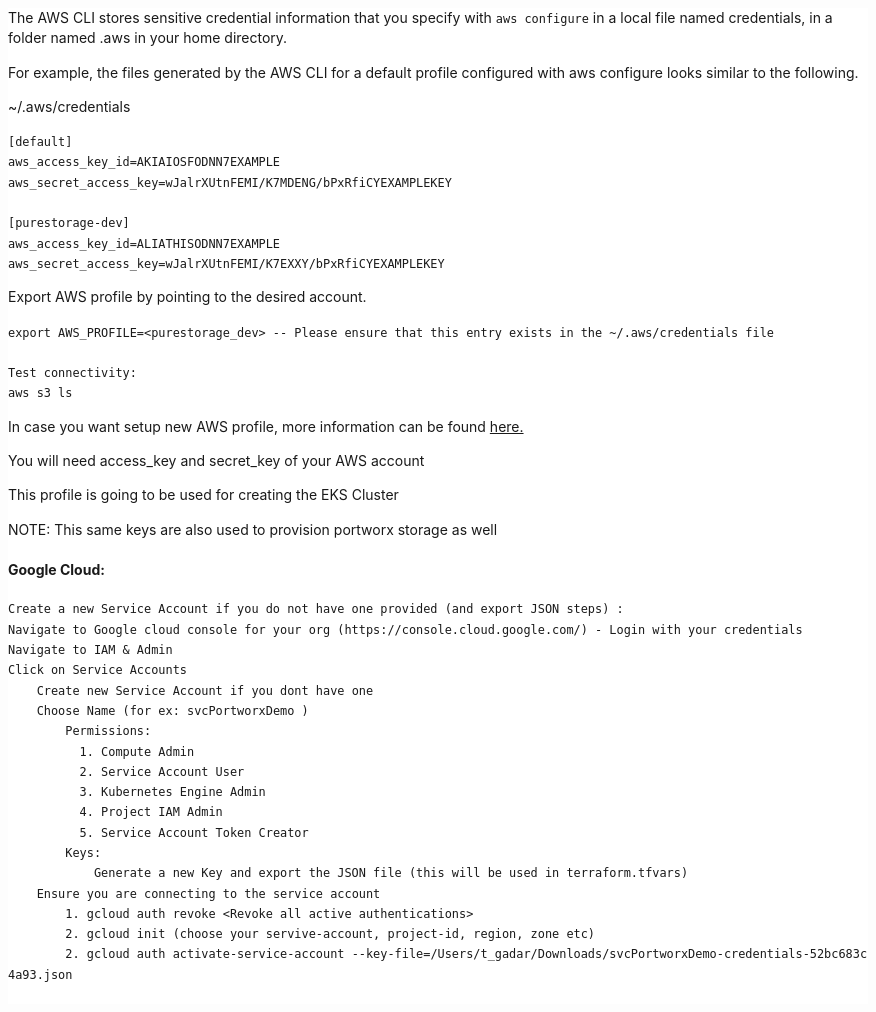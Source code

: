 The AWS CLI stores sensitive credential information that you specify with `aws configure` in a local file named credentials, in a folder named .aws in your home directory.


For example, the files generated by the AWS CLI for a default profile configured with aws configure looks similar to the following.

~/.aws/credentials

```
[default]
aws_access_key_id=AKIAIOSFODNN7EXAMPLE
aws_secret_access_key=wJalrXUtnFEMI/K7MDENG/bPxRfiCYEXAMPLEKEY

[purestorage-dev]
aws_access_key_id=ALIATHISODNN7EXAMPLE
aws_secret_access_key=wJalrXUtnFEMI/K7EXXY/bPxRfiCYEXAMPLEKEY

```

Export AWS profile by pointing to the desired account.

```
export AWS_PROFILE=<purestorage_dev> -- Please ensure that this entry exists in the ~/.aws/credentials file

Test connectivity: 
aws s3 ls

```

In case you want setup new AWS profile, more information can be found [here.](https://docs.aws.amazon.com/cli/latest/userguide/cli-configure-profiles.html)

You will need access_key and secret_key of your AWS account

This profile is going to be used for creating the EKS Cluster

NOTE: This same keys are also used to provision portworx storage as well


#### Google Cloud:

```
Create a new Service Account if you do not have one provided (and export JSON steps) :
Navigate to Google cloud console for your org (https://console.cloud.google.com/) - Login with your credentials
Navigate to IAM & Admin 
Click on Service Accounts
    Create new Service Account if you dont have one
    Choose Name (for ex: svcPortworxDemo )
        Permissions: 
          1. Compute Admin
          2. Service Account User
          3. Kubernetes Engine Admin
          4. Project IAM Admin
          5. Service Account Token Creator
        Keys:
            Generate a new Key and export the JSON file (this will be used in terraform.tfvars)
    Ensure you are connecting to the service account
        1. gcloud auth revoke <Revoke all active authentications>
        2. gcloud init (choose your servive-account, project-id, region, zone etc)
        2. gcloud auth activate-service-account --key-file=/Users/t_gadar/Downloads/svcPortworxDemo-credentials-52bc683c4a93.json
    
```
